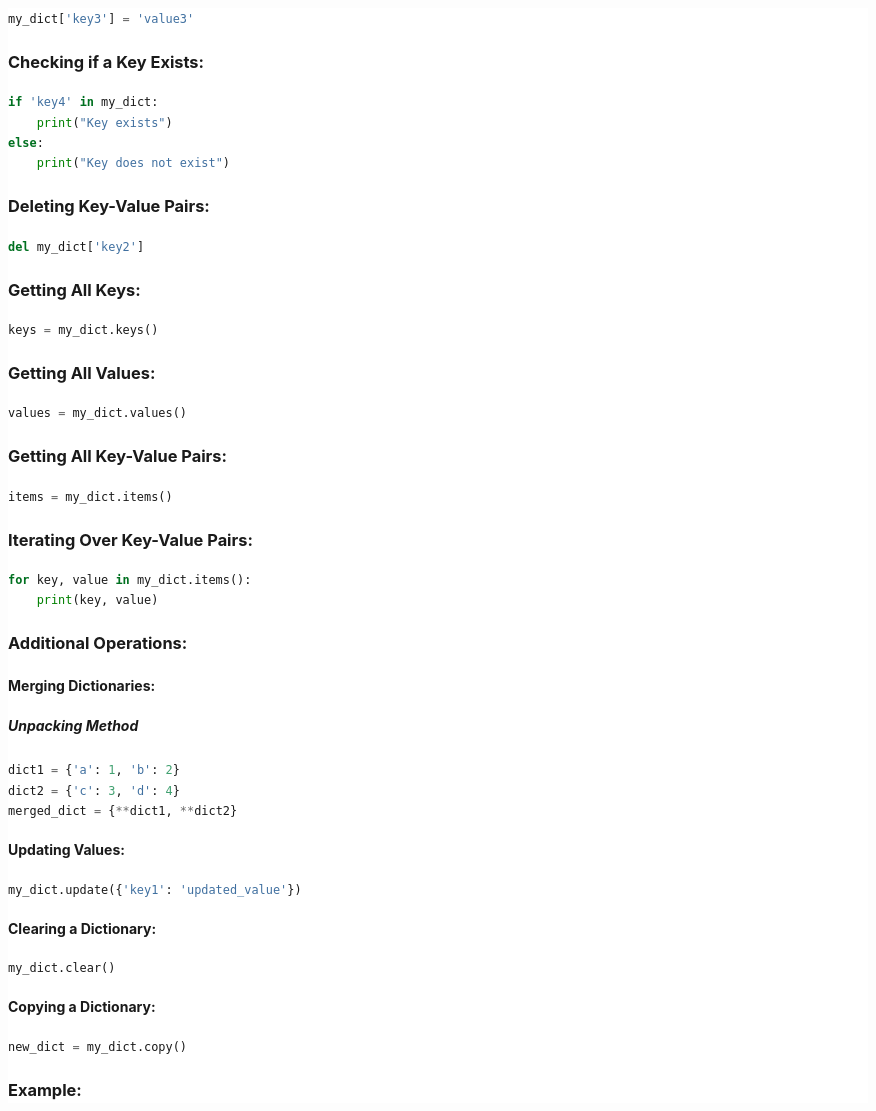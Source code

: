 ```python
my_dict['key3'] = 'value3'
```
### Checking if a Key Exists:
```python
if 'key4' in my_dict:
    print("Key exists")
else:
    print("Key does not exist")
```

### Deleting Key-Value Pairs:
```python
del my_dict['key2']
```
### Getting All Keys:
```python
keys = my_dict.keys()
```
### Getting All Values:
```python
values = my_dict.values()
```
### Getting All Key-Value Pairs:
```python
items = my_dict.items()
```
### Iterating Over Key-Value Pairs:
```python
for key, value in my_dict.items():
    print(key, value)
```

### Additional Operations:

#### Merging Dictionaries:
##### Unpacking Method
```python
dict1 = {'a': 1, 'b': 2}
dict2 = {'c': 3, 'd': 4}
merged_dict = {**dict1, **dict2}
```

#### Updating Values:
```python
my_dict.update({'key1': 'updated_value'})
```
#### Clearing a Dictionary:
```python
my_dict.clear()
```
#### Copying a Dictionary:
```python
new_dict = my_dict.copy()
```
### Example:
